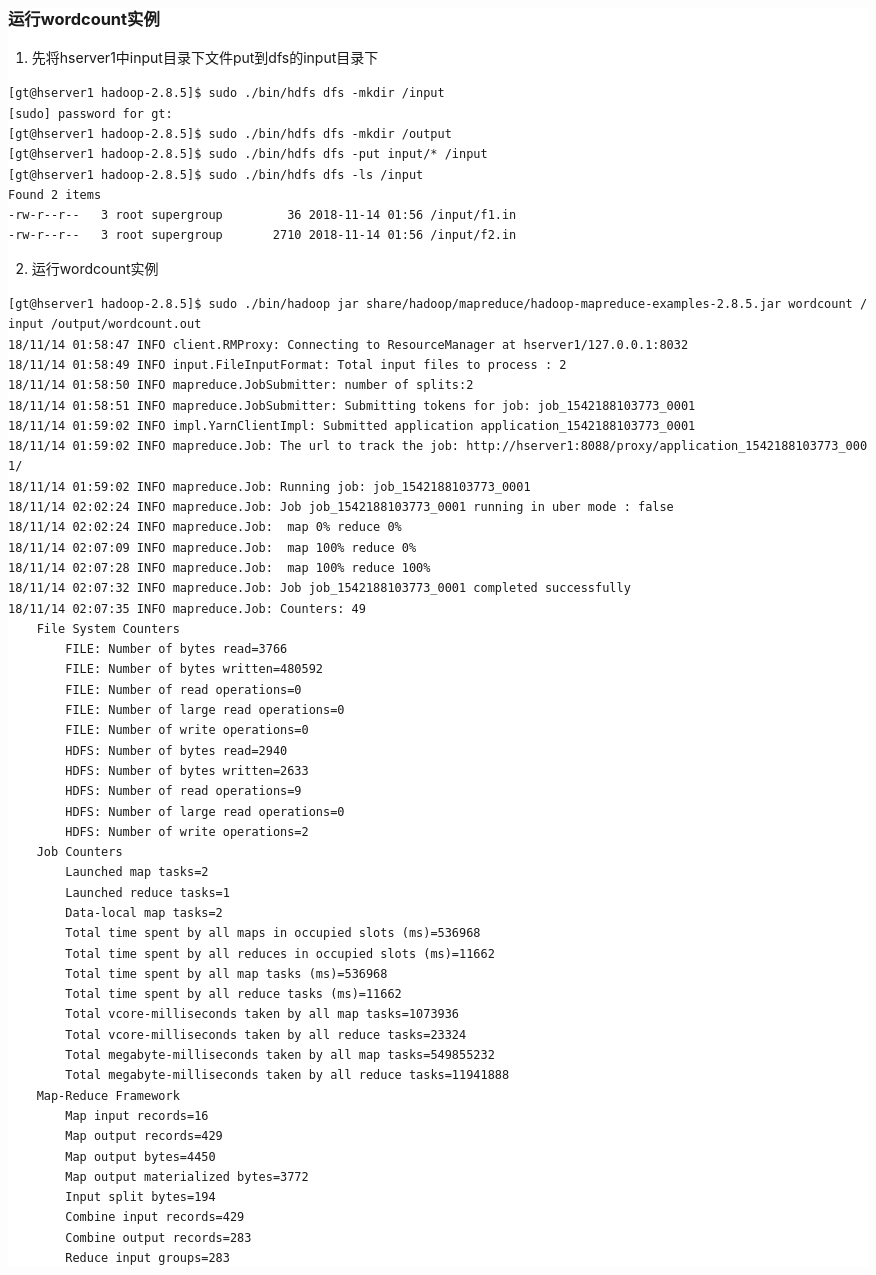 ### 运行wordcount实例

1. 先将hserver1中input目录下文件put到dfs的input目录下
```shell
[gt@hserver1 hadoop-2.8.5]$ sudo ./bin/hdfs dfs -mkdir /input
[sudo] password for gt: 
[gt@hserver1 hadoop-2.8.5]$ sudo ./bin/hdfs dfs -mkdir /output
[gt@hserver1 hadoop-2.8.5]$ sudo ./bin/hdfs dfs -put input/* /input
[gt@hserver1 hadoop-2.8.5]$ sudo ./bin/hdfs dfs -ls /input
Found 2 items
-rw-r--r--   3 root supergroup         36 2018-11-14 01:56 /input/f1.in
-rw-r--r--   3 root supergroup       2710 2018-11-14 01:56 /input/f2.in
```

2. 运行wordcount实例
```shell
[gt@hserver1 hadoop-2.8.5]$ sudo ./bin/hadoop jar share/hadoop/mapreduce/hadoop-mapreduce-examples-2.8.5.jar wordcount /input /output/wordcount.out
18/11/14 01:58:47 INFO client.RMProxy: Connecting to ResourceManager at hserver1/127.0.0.1:8032
18/11/14 01:58:49 INFO input.FileInputFormat: Total input files to process : 2
18/11/14 01:58:50 INFO mapreduce.JobSubmitter: number of splits:2
18/11/14 01:58:51 INFO mapreduce.JobSubmitter: Submitting tokens for job: job_1542188103773_0001
18/11/14 01:59:02 INFO impl.YarnClientImpl: Submitted application application_1542188103773_0001
18/11/14 01:59:02 INFO mapreduce.Job: The url to track the job: http://hserver1:8088/proxy/application_1542188103773_0001/
18/11/14 01:59:02 INFO mapreduce.Job: Running job: job_1542188103773_0001
18/11/14 02:02:24 INFO mapreduce.Job: Job job_1542188103773_0001 running in uber mode : false
18/11/14 02:02:24 INFO mapreduce.Job:  map 0% reduce 0%
18/11/14 02:07:09 INFO mapreduce.Job:  map 100% reduce 0%
18/11/14 02:07:28 INFO mapreduce.Job:  map 100% reduce 100%
18/11/14 02:07:32 INFO mapreduce.Job: Job job_1542188103773_0001 completed successfully
18/11/14 02:07:35 INFO mapreduce.Job: Counters: 49
	File System Counters
		FILE: Number of bytes read=3766
		FILE: Number of bytes written=480592
		FILE: Number of read operations=0
		FILE: Number of large read operations=0
		FILE: Number of write operations=0
		HDFS: Number of bytes read=2940
		HDFS: Number of bytes written=2633
		HDFS: Number of read operations=9
		HDFS: Number of large read operations=0
		HDFS: Number of write operations=2
	Job Counters 
		Launched map tasks=2
		Launched reduce tasks=1
		Data-local map tasks=2
		Total time spent by all maps in occupied slots (ms)=536968
		Total time spent by all reduces in occupied slots (ms)=11662
		Total time spent by all map tasks (ms)=536968
		Total time spent by all reduce tasks (ms)=11662
		Total vcore-milliseconds taken by all map tasks=1073936
		Total vcore-milliseconds taken by all reduce tasks=23324
		Total megabyte-milliseconds taken by all map tasks=549855232
		Total megabyte-milliseconds taken by all reduce tasks=11941888
	Map-Reduce Framework
		Map input records=16
		Map output records=429
		Map output bytes=4450
		Map output materialized bytes=3772
		Input split bytes=194
		Combine input records=429
		Combine output records=283
		Reduce input groups=283
```